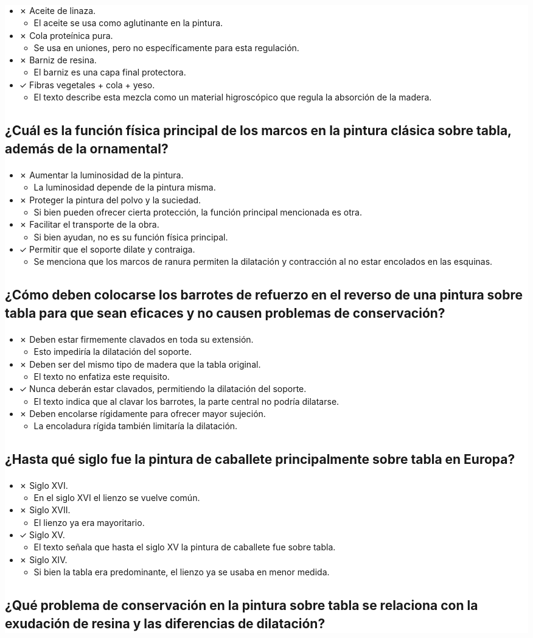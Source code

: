 * ✗ Aceite de linaza.
  * El aceite se usa como aglutinante en la pintura.
* ✗ Cola proteínica pura.
  * Se usa en uniones, pero no específicamente para esta regulación.
* ✗ Barniz de resina.
  * El barniz es una capa final protectora.
* ✓ Fibras vegetales + cola + yeso.
  * El texto describe esta mezcla como un material higroscópico que regula la absorción de la madera.

## ¿Cuál es la función física principal de los marcos en la pintura clásica sobre tabla, además de la ornamental?

* ✗ Aumentar la luminosidad de la pintura.
  * La luminosidad depende de la pintura misma.
* ✗ Proteger la pintura del polvo y la suciedad.
  * Si bien pueden ofrecer cierta protección, la función principal mencionada es otra.
* ✗ Facilitar el transporte de la obra.
  * Si bien ayudan, no es su función física principal.
* ✓ Permitir que el soporte dilate y contraiga.
  * Se menciona que los marcos de ranura permiten la dilatación y contracción al no estar encolados en las esquinas.

## ¿Cómo deben colocarse los barrotes de refuerzo en el reverso de una pintura sobre tabla para que sean eficaces y no causen problemas de conservación?

* ✗ Deben estar firmemente clavados en toda su extensión.
  * Esto impediría la dilatación del soporte.
* ✗ Deben ser del mismo tipo de madera que la tabla original.
  * El texto no enfatiza este requisito.
* ✓ Nunca deberán estar clavados, permitiendo la dilatación del soporte.
  * El texto indica que al clavar los barrotes, la parte central no podría dilatarse.
* ✗ Deben encolarse rígidamente para ofrecer mayor sujeción.
  * La encoladura rígida también limitaría la dilatación.

## ¿Hasta qué siglo fue la pintura de caballete principalmente sobre tabla en Europa?

* ✗ Siglo XVI.
  * En el siglo XVI el lienzo se vuelve común.
* ✗ Siglo XVII.
  * El lienzo ya era mayoritario.
* ✓ Siglo XV.
  * El texto señala que hasta el siglo XV la pintura de caballete fue sobre tabla.
* ✗ Siglo XIV.
  * Si bien la tabla era predominante, el lienzo ya se usaba en menor medida.

## ¿Qué problema de conservación en la pintura sobre tabla se relaciona con la exudación de resina y las diferencias de dilatación?

